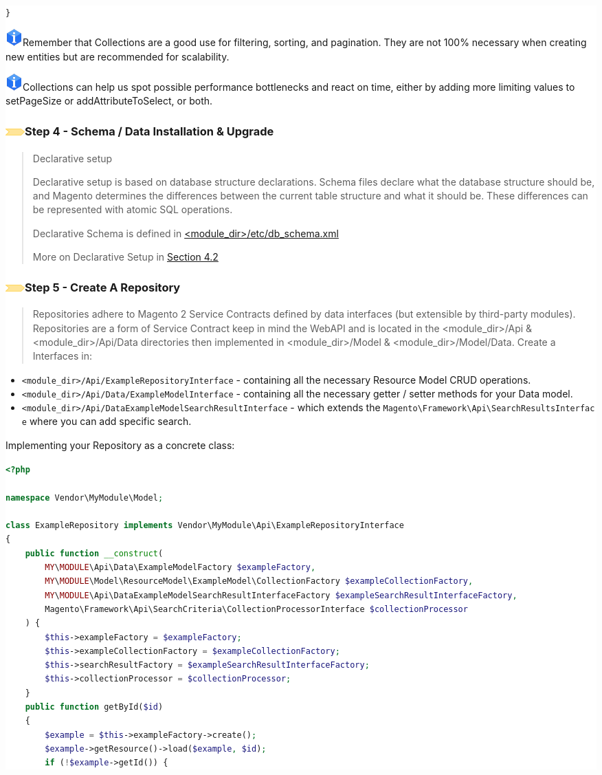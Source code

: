 ```php
}
```
![Magento Exam Information](./images/icon-info.png)Remember that Collections are a good use for filtering, sorting, and pagination. They are not 100% necessary when creating new entities but are recommended for scalability.

![Magento Exam Information](./images/icon-info.png)Collections can help us spot possible performance bottlenecks and react on time, either by adding more limiting values to setPageSize or addAttributeToSelect, or both.

### ![Magento Section Chevron](./images/icon-chevron.png)Step 4 - Schema / Data Installation & Upgrade

> Declarative setup
>
> Declarative setup is based on database structure declarations. Schema files declare what the database structure should be, and Magento determines the differences between the current table structure and what it should be. These differences can be represented with atomic SQL operations.
>
> Declarative Schema is defined in [<module_dir>/etc/db_schema.xml](https://devdocs.magento.com/guides/v2.3/extension-dev-guide/declarative-schema/db-schema.html&sa=D&ust=1609223264799000&usg=AOvVaw3DX2NFuBBuc4PtRaiH0XE-)
>
> More on Declarative Setup in [Section 4.2](#h.8i0etxv2dw9i)

### ![Magento Section Chevron](./images/icon-chevron.png)Step 5 - Create A Repository

> Repositories adhere to Magento 2 Service Contracts defined by data interfaces (but extensible by third-party modules). Repositories are a form of Service Contract keep in mind the WebAPI and is located in the <module_dir>/Api & <module_dir>/Api/Data directories then implemented in <module_dir>/Model & <module_dir>/Model/Data. Create a Interfaces in:

*   `<module_dir>/Api/ExampleRepositoryInterface` - containing all the necessary Resource Model CRUD operations.
*   `<module_dir>/Api/Data/ExampleModelInterface` - containing all the necessary getter / setter methods for your Data model.
*   `<module_dir>/Api/DataExampleModelSearchResultInterface` - which extends the `Magento\Framework\Api\SearchResultsInterface` where you can add specific search.

Implementing your Repository as a concrete class:
```php
<?php

namespace Vendor\MyModule\Model;

class ExampleRepository implements Vendor\MyModule\Api\ExampleRepositoryInterface
{
    public function __construct(
        MY\MODULE\Api\Data\ExampleModelFactory $exampleFactory,
        MY\MODULE\Model\ResourceModel\ExampleModel\CollectionFactory $exampleCollectionFactory,
        MY\MODULE\Api\DataExampleModelSearchResultInterfaceFactory $exampleSearchResultInterfaceFactory,
        Magento\Framework\Api\SearchCriteria\CollectionProcessorInterface $collectionProcessor
    ) {
        $this->exampleFactory = $exampleFactory;
        $this->exampleCollectionFactory = $exampleCollectionFactory;
        $this->searchResultFactory = $exampleSearchResultInterfaceFactory;
        $this->collectionProcessor = $collectionProcessor;
    }
    public function getById($id)
    {
        $example = $this->exampleFactory->create();
        $example->getResource()->load($example, $id);
        if (!$example->getId()) {
```